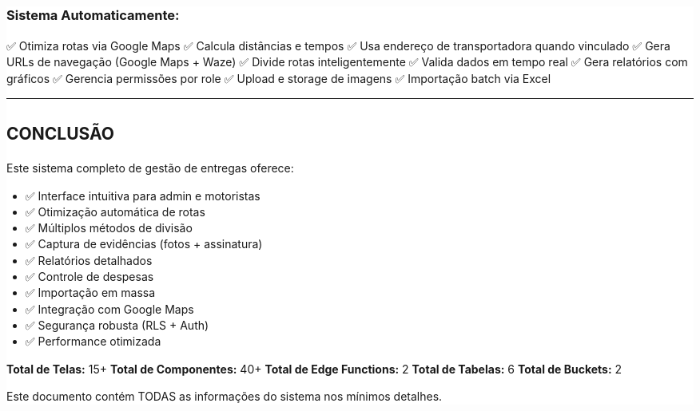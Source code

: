 ### Sistema Automaticamente:
✅ Otimiza rotas via Google Maps
✅ Calcula distâncias e tempos
✅ Usa endereço de transportadora quando vinculado
✅ Gera URLs de navegação (Google Maps + Waze)
✅ Divide rotas inteligentemente
✅ Valida dados em tempo real
✅ Gera relatórios com gráficos
✅ Gerencia permissões por role
✅ Upload e storage de imagens
✅ Importação batch via Excel

---

## CONCLUSÃO

Este sistema completo de gestão de entregas oferece:
- ✅ Interface intuitiva para admin e motoristas
- ✅ Otimização automática de rotas
- ✅ Múltiplos métodos de divisão
- ✅ Captura de evidências (fotos + assinatura)
- ✅ Relatórios detalhados
- ✅ Controle de despesas
- ✅ Importação em massa
- ✅ Integração com Google Maps
- ✅ Segurança robusta (RLS + Auth)
- ✅ Performance otimizada

**Total de Telas:** 15+
**Total de Componentes:** 40+
**Total de Edge Functions:** 2
**Total de Tabelas:** 6
**Total de Buckets:** 2

Este documento contém TODAS as informações do sistema nos mínimos detalhes.